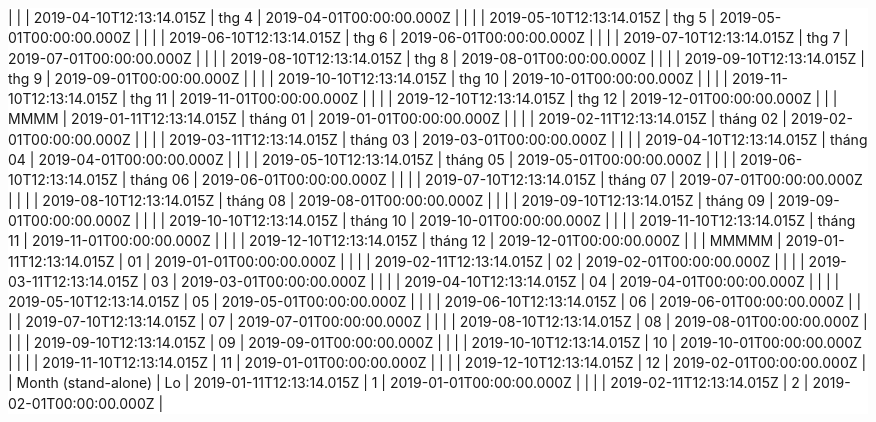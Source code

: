 |                                      |              | 2019-04-10T12:13:14.015Z | thg 4                                                  | 2019-04-01T00:00:00.000Z |
|                                      |              | 2019-05-10T12:13:14.015Z | thg 5                                                  | 2019-05-01T00:00:00.000Z |
|                                      |              | 2019-06-10T12:13:14.015Z | thg 6                                                  | 2019-06-01T00:00:00.000Z |
|                                      |              | 2019-07-10T12:13:14.015Z | thg 7                                                  | 2019-07-01T00:00:00.000Z |
|                                      |              | 2019-08-10T12:13:14.015Z | thg 8                                                  | 2019-08-01T00:00:00.000Z |
|                                      |              | 2019-09-10T12:13:14.015Z | thg 9                                                  | 2019-09-01T00:00:00.000Z |
|                                      |              | 2019-10-10T12:13:14.015Z | thg 10                                                 | 2019-10-01T00:00:00.000Z |
|                                      |              | 2019-11-10T12:13:14.015Z | thg 11                                                 | 2019-11-01T00:00:00.000Z |
|                                      |              | 2019-12-10T12:13:14.015Z | thg 12                                                 | 2019-12-01T00:00:00.000Z |
|                                      | MMMM         | 2019-01-11T12:13:14.015Z | tháng 01                                               | 2019-01-01T00:00:00.000Z |
|                                      |              | 2019-02-11T12:13:14.015Z | tháng 02                                               | 2019-02-01T00:00:00.000Z |
|                                      |              | 2019-03-11T12:13:14.015Z | tháng 03                                               | 2019-03-01T00:00:00.000Z |
|                                      |              | 2019-04-10T12:13:14.015Z | tháng 04                                               | 2019-04-01T00:00:00.000Z |
|                                      |              | 2019-05-10T12:13:14.015Z | tháng 05                                               | 2019-05-01T00:00:00.000Z |
|                                      |              | 2019-06-10T12:13:14.015Z | tháng 06                                               | 2019-06-01T00:00:00.000Z |
|                                      |              | 2019-07-10T12:13:14.015Z | tháng 07                                               | 2019-07-01T00:00:00.000Z |
|                                      |              | 2019-08-10T12:13:14.015Z | tháng 08                                               | 2019-08-01T00:00:00.000Z |
|                                      |              | 2019-09-10T12:13:14.015Z | tháng 09                                               | 2019-09-01T00:00:00.000Z |
|                                      |              | 2019-10-10T12:13:14.015Z | tháng 10                                               | 2019-10-01T00:00:00.000Z |
|                                      |              | 2019-11-10T12:13:14.015Z | tháng 11                                               | 2019-11-01T00:00:00.000Z |
|                                      |              | 2019-12-10T12:13:14.015Z | tháng 12                                               | 2019-12-01T00:00:00.000Z |
|                                      | MMMMM        | 2019-01-11T12:13:14.015Z | 01                                                     | 2019-01-01T00:00:00.000Z |
|                                      |              | 2019-02-11T12:13:14.015Z | 02                                                     | 2019-02-01T00:00:00.000Z |
|                                      |              | 2019-03-11T12:13:14.015Z | 03                                                     | 2019-03-01T00:00:00.000Z |
|                                      |              | 2019-04-10T12:13:14.015Z | 04                                                     | 2019-04-01T00:00:00.000Z |
|                                      |              | 2019-05-10T12:13:14.015Z | 05                                                     | 2019-05-01T00:00:00.000Z |
|                                      |              | 2019-06-10T12:13:14.015Z | 06                                                     | 2019-06-01T00:00:00.000Z |
|                                      |              | 2019-07-10T12:13:14.015Z | 07                                                     | 2019-07-01T00:00:00.000Z |
|                                      |              | 2019-08-10T12:13:14.015Z | 08                                                     | 2019-08-01T00:00:00.000Z |
|                                      |              | 2019-09-10T12:13:14.015Z | 09                                                     | 2019-09-01T00:00:00.000Z |
|                                      |              | 2019-10-10T12:13:14.015Z | 10                                                     | 2019-10-01T00:00:00.000Z |
|                                      |              | 2019-11-10T12:13:14.015Z | 11                                                     | 2019-01-01T00:00:00.000Z |
|                                      |              | 2019-12-10T12:13:14.015Z | 12                                                     | 2019-02-01T00:00:00.000Z |
| Month (stand-alone)                  | Lo           | 2019-01-11T12:13:14.015Z | 1                                                      | 2019-01-01T00:00:00.000Z |
|                                      |              | 2019-02-11T12:13:14.015Z | 2                                                      | 2019-02-01T00:00:00.000Z |